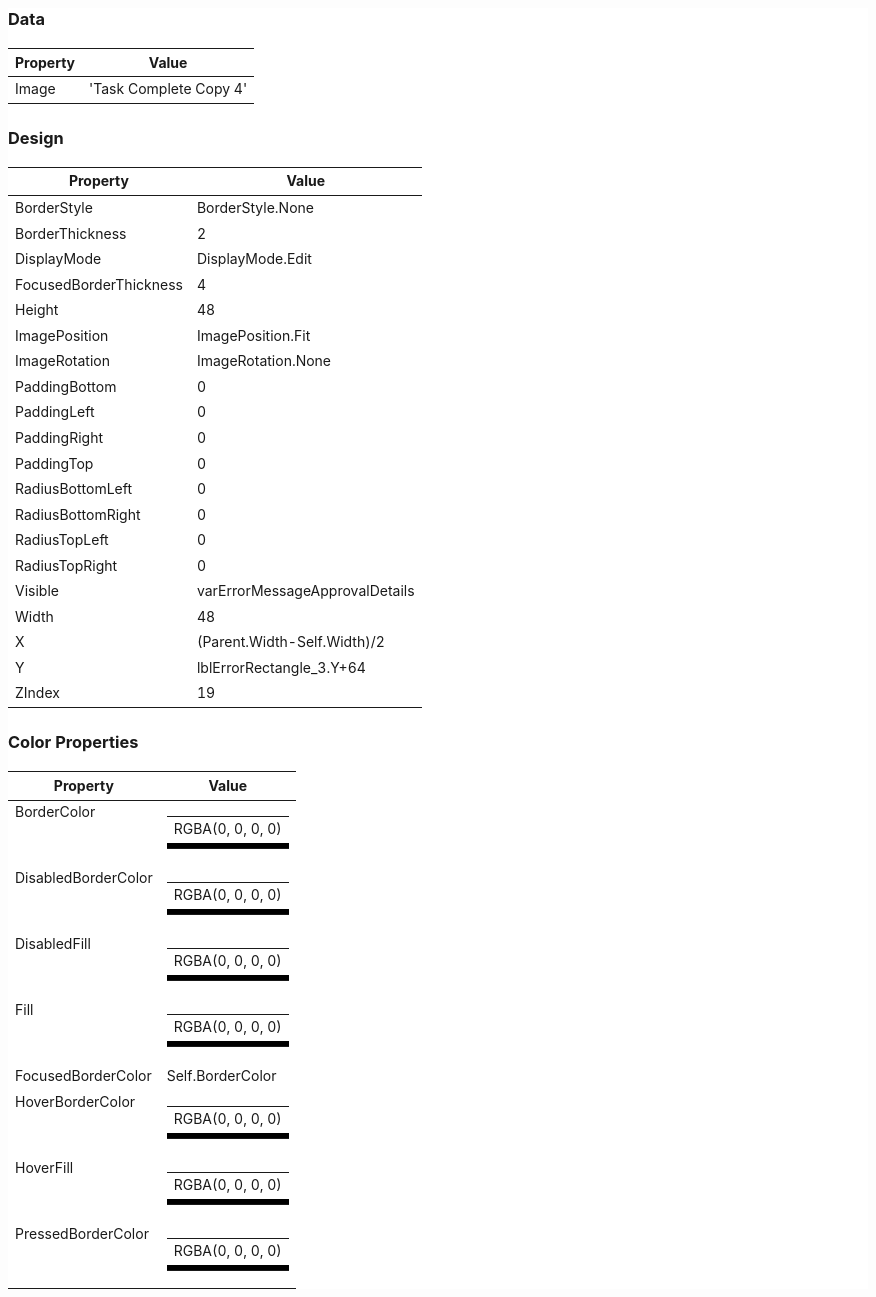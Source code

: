 ### Data

| Property | Value                  |
| -------- | ---------------------- |
| Image    | 'Task Complete Copy 4' |

### Design

| Property               | Value                          |
| ---------------------- | ------------------------------ |
| BorderStyle            | BorderStyle.None               |
| BorderThickness        | 2                              |
| DisplayMode            | DisplayMode.Edit               |
| FocusedBorderThickness | 4                              |
| Height                 | 48                             |
| ImagePosition          | ImagePosition.Fit              |
| ImageRotation          | ImageRotation.None             |
| PaddingBottom          | 0                              |
| PaddingLeft            | 0                              |
| PaddingRight           | 0                              |
| PaddingTop             | 0                              |
| RadiusBottomLeft       | 0                              |
| RadiusBottomRight      | 0                              |
| RadiusTopLeft          | 0                              |
| RadiusTopRight         | 0                              |
| Visible                | varErrorMessageApprovalDetails |
| Width                  | 48                             |
| X                      | (Parent.Width\-Self.Width)\/2  |
| Y                      | lblErrorRectangle\_3.Y+64      |
| ZIndex                 | 19                             |

### Color Properties

| Property            | Value                                                                                                           |
| ------------------- | --------------------------------------------------------------------------------------------------------------- |
| BorderColor         | <table border="0"><tr><td>RGBA(0, 0, 0, 0)</td></tr><tr><td style="background-color:#000000"></td></tr></table> |
| DisabledBorderColor | <table border="0"><tr><td>RGBA(0, 0, 0, 0)</td></tr><tr><td style="background-color:#000000"></td></tr></table> |
| DisabledFill        | <table border="0"><tr><td>RGBA(0, 0, 0, 0)</td></tr><tr><td style="background-color:#000000"></td></tr></table> |
| Fill                | <table border="0"><tr><td>RGBA(0, 0, 0, 0)</td></tr><tr><td style="background-color:#000000"></td></tr></table> |
| FocusedBorderColor  | Self.BorderColor                                                                                                |
| HoverBorderColor    | <table border="0"><tr><td>RGBA(0, 0, 0, 0)</td></tr><tr><td style="background-color:#000000"></td></tr></table> |
| HoverFill           | <table border="0"><tr><td>RGBA(0, 0, 0, 0)</td></tr><tr><td style="background-color:#000000"></td></tr></table> |
| PressedBorderColor  | <table border="0"><tr><td>RGBA(0, 0, 0, 0)</td></tr><tr><td style="background-color:#000000"></td></tr></table> |